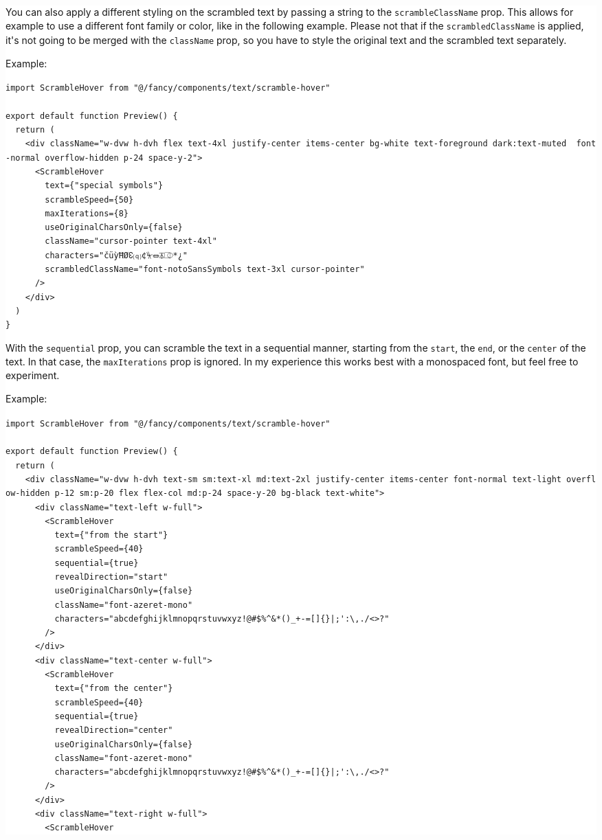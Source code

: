 You can also apply a different styling on the scrambled text by passing a string to the `scrambleClassName` prop. This allows for example to use a different font family or color, like in the following example. Please not that if the `scrambledClassName` is applied, it's not going to be merged with the `className` prop, so you have to style the original text and the scrambled text separately.

Example:

```tsx
import ScrambleHover from "@/fancy/components/text/scramble-hover"

export default function Preview() {
  return (
    <div className="w-dvw h-dvh flex text-4xl justify-center items-center bg-white text-foreground dark:text-muted  font-normal overflow-hidden p-24 space-y-2">
      <ScrambleHover
        text={"special symbols"}
        scrambleSpeed={50}
        maxIterations={8}
        useOriginalCharsOnly={false}
        className="cursor-pointer text-4xl"
        characters="čüỳĦØ↋⒬¢⏧⏛⏄⎄*¿"
        scrambledClassName="font-notoSansSymbols text-3xl cursor-pointer"
      />
    </div>
  )
}

```

With the `sequential` prop, you can scramble the text in a sequential manner, starting from the `start`, the `end`, or the `center` of the text. In that case, the `maxIterations` prop is ignored.
In my experience this works best with a monospaced font, but feel free to experiment.

Example:

```tsx
import ScrambleHover from "@/fancy/components/text/scramble-hover"

export default function Preview() {
  return (
    <div className="w-dvw h-dvh text-sm sm:text-xl md:text-2xl justify-center items-center font-normal text-light overflow-hidden p-12 sm:p-20 flex flex-col md:p-24 space-y-20 bg-black text-white">
      <div className="text-left w-full">
        <ScrambleHover
          text={"from the start"}
          scrambleSpeed={40}
          sequential={true}
          revealDirection="start"
          useOriginalCharsOnly={false}
          className="font-azeret-mono"
          characters="abcdefghijklmnopqrstuvwxyz!@#$%^&*()_+-=[]{}|;':\,./<>?"
        />
      </div>
      <div className="text-center w-full">
        <ScrambleHover
          text={"from the center"}
          scrambleSpeed={40}
          sequential={true}
          revealDirection="center"
          useOriginalCharsOnly={false}
          className="font-azeret-mono"
          characters="abcdefghijklmnopqrstuvwxyz!@#$%^&*()_+-=[]{}|;':\,./<>?"
        />
      </div>
      <div className="text-right w-full">
        <ScrambleHover
```